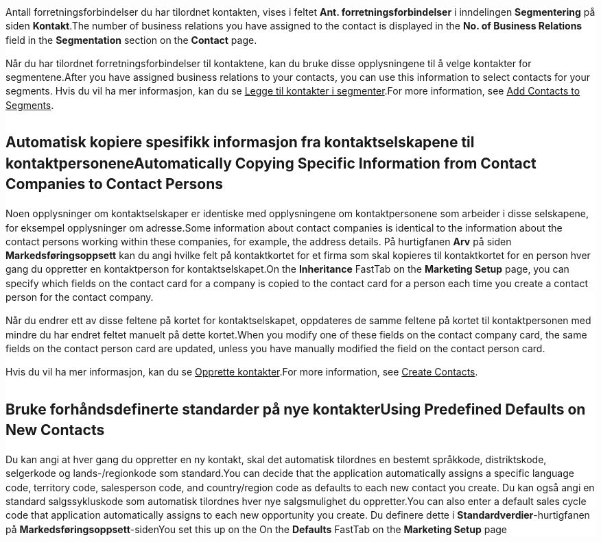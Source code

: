 <span data-ttu-id="f8f6e-195">Antall forretningsforbindelser du har tilordnet kontakten, vises i feltet **Ant. forretningsforbindelser** i inndelingen **Segmentering** på siden **Kontakt**.</span><span class="sxs-lookup"><span data-stu-id="f8f6e-195">The number of business relations you have assigned to the contact is displayed in the **No. of Business Relations** field in the **Segmentation** section on the **Contact** page.</span></span>

<span data-ttu-id="f8f6e-196">Når du har tilordnet forretningsforbindelser til kontaktene, kan du bruke disse opplysningene til å velge kontakter for segmentene.</span><span class="sxs-lookup"><span data-stu-id="f8f6e-196">After you have assigned business relations to your contacts, you can use this information to select contacts for your segments.</span></span> <span data-ttu-id="f8f6e-197">Hvis du vil ha mer informasjon, kan du se [Legge til kontakter i segmenter](marketing-add-contact-segment.md).</span><span class="sxs-lookup"><span data-stu-id="f8f6e-197">For more information, see [Add Contacts to Segments](marketing-add-contact-segment.md).</span></span>

## <a name="automatically-copying-specific-information-from-contact-companies-to-contact-persons"></a><span data-ttu-id="f8f6e-198">Automatisk kopiere spesifikk informasjon fra kontaktselskapene til kontaktpersonene</span><span class="sxs-lookup"><span data-stu-id="f8f6e-198">Automatically Copying Specific Information from Contact Companies to Contact Persons</span></span>
<span data-ttu-id="f8f6e-199">Noen opplysninger om kontaktselskaper er identiske med opplysningene om kontaktpersonene som arbeider i disse selskapene, for eksempel opplysninger om adresse.</span><span class="sxs-lookup"><span data-stu-id="f8f6e-199">Some information about contact companies is identical to the information about the contact persons working within these companies, for example, the address details.</span></span> <span data-ttu-id="f8f6e-200">På hurtigfanen **Arv** på siden **Markedsføringsoppsett** kan du angi hvilke felt på kontaktkortet for et firma som skal kopieres til kontaktkortet for en person hver gang du oppretter en kontaktperson for kontaktselskapet.</span><span class="sxs-lookup"><span data-stu-id="f8f6e-200">On the **Inheritance** FastTab on the **Marketing Setup** page, you can specify which fields on the contact card for a company is copied to the contact card for a person each time you create a contact person for the contact company.</span></span>

<span data-ttu-id="f8f6e-201">Når du endrer ett av disse feltene på kortet for kontaktselskapet, oppdateres de samme feltene på kortet til kontaktpersonen med mindre du har endret feltet manuelt på dette kortet.</span><span class="sxs-lookup"><span data-stu-id="f8f6e-201">When you modify one of these fields on the contact company card, the same fields on the contact person card are updated, unless you have manually modified the field on the contact person card.</span></span>

<span data-ttu-id="f8f6e-202">Hvis du vil ha mer informasjon, kan du se [Opprette kontakter](marketing-create-contact-companies.md).</span><span class="sxs-lookup"><span data-stu-id="f8f6e-202">For more information, see [Create Contacts](marketing-create-contact-companies.md).</span></span>

## <a name="using-predefined-defaults-on-new-contacts"></a><span data-ttu-id="f8f6e-203">Bruke forhåndsdefinerte standarder på nye kontakter</span><span class="sxs-lookup"><span data-stu-id="f8f6e-203">Using Predefined Defaults on New Contacts</span></span>
<span data-ttu-id="f8f6e-204">Du kan angi at hver gang du oppretter en ny kontakt, skal det automatisk tilordnes en bestemt språkkode, distriktskode, selgerkode og lands-/regionkode som standard.</span><span class="sxs-lookup"><span data-stu-id="f8f6e-204">You can decide that the application automatically assigns a specific language code, territory code, salesperson code, and country/region code as defaults to each new contact you create.</span></span> <span data-ttu-id="f8f6e-205">Du kan også angi en standard salgssykluskode som automatisk tilordnes hver nye salgsmulighet du oppretter.</span><span class="sxs-lookup"><span data-stu-id="f8f6e-205">You can also enter a default sales cycle code that application automatically assigns to each new opportunity you create.</span></span> <span data-ttu-id="f8f6e-206">Du definere dette i **Standardverdier**-hurtigfanen på **Markedsføringsoppsett**-siden</span><span class="sxs-lookup"><span data-stu-id="f8f6e-206">You set this up on the On the **Defaults** FastTab on the **Marketing Setup** page</span></span>
